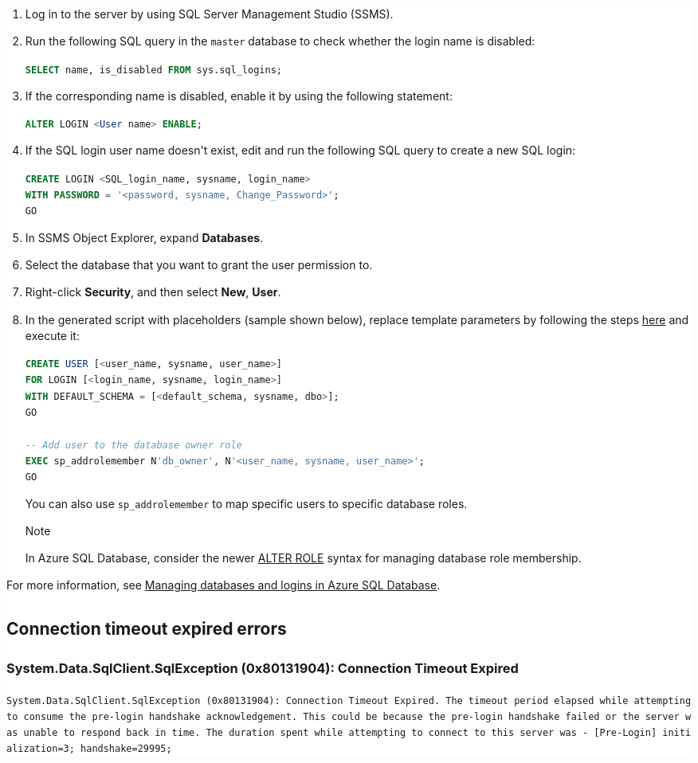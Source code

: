1. Log in to the server by using SQL Server Management Studio (SSMS).
2. Run the following SQL query in the `master` database to check whether the login name is disabled:

   ```sql
   SELECT name, is_disabled FROM sys.sql_logins;
   ```

3. If the corresponding name is disabled, enable it by using the following statement:

   ```sql
   ALTER LOGIN <User name> ENABLE;
   ```

4. If the SQL login user name doesn't exist, edit and run the following SQL query to create a new SQL login:

   ```sql
   CREATE LOGIN <SQL_login_name, sysname, login_name>
   WITH PASSWORD = '<password, sysname, Change_Password>';
   GO
   ```

5. In SSMS Object Explorer, expand **Databases**.
6. Select the database that you want to grant the user permission to.
7. Right-click **Security**, and then select **New**, **User**.
8. In the generated script with placeholders (sample shown below), replace template parameters by following the steps [here](/sql/ssms/template/replace-template-parameters) and execute it:

   ```sql
   CREATE USER [<user_name, sysname, user_name>]
   FOR LOGIN [<login_name, sysname, login_name>]
   WITH DEFAULT_SCHEMA = [<default_schema, sysname, dbo>];
   GO

   -- Add user to the database owner role
   EXEC sp_addrolemember N'db_owner', N'<user_name, sysname, user_name>';
   GO
   ```

   You can also use `sp_addrolemember` to map specific users to specific database roles.

   > [!NOTE]
   > In Azure SQL Database, consider the newer [ALTER ROLE](/sql/t-sql/statements/alter-role-transact-sql) syntax for managing database role membership.  

For more information, see [Managing databases and logins in Azure SQL Database](./logins-create-manage.md).

## Connection timeout expired errors

### System.Data.SqlClient.SqlException (0x80131904): Connection Timeout Expired

`System.Data.SqlClient.SqlException (0x80131904): Connection Timeout Expired. The timeout period elapsed while attempting to consume the pre-login handshake acknowledgement. This could be because the pre-login handshake failed or the server was unable to respond back in time. The duration spent while attempting to connect to this server was - [Pre-Login] initialization=3; handshake=29995;`
